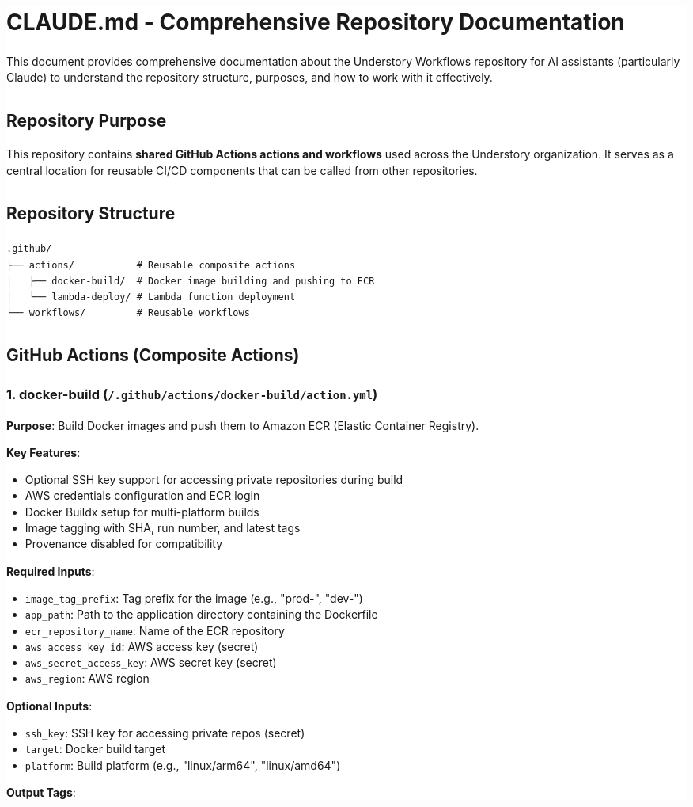 # CLAUDE.md - Comprehensive Repository Documentation

This document provides comprehensive documentation about the Understory Workflows repository for AI assistants (particularly Claude) to understand the repository structure, purposes, and how to work with it effectively.

## Repository Purpose

This repository contains **shared GitHub Actions actions and workflows** used across the Understory organization. It serves as a central location for reusable CI/CD components that can be called from other repositories.

## Repository Structure

```
.github/
├── actions/           # Reusable composite actions
│   ├── docker-build/  # Docker image building and pushing to ECR
│   └── lambda-deploy/ # Lambda function deployment
└── workflows/         # Reusable workflows
```

## GitHub Actions (Composite Actions)

### 1. docker-build (`/.github/actions/docker-build/action.yml`)

**Purpose**: Build Docker images and push them to Amazon ECR (Elastic Container Registry).

**Key Features**:

- Optional SSH key support for accessing private repositories during build
- AWS credentials configuration and ECR login
- Docker Buildx setup for multi-platform builds
- Image tagging with SHA, run number, and latest tags
- Provenance disabled for compatibility

**Required Inputs**:

- `image_tag_prefix`: Tag prefix for the image (e.g., "prod-", "dev-")
- `app_path`: Path to the application directory containing the Dockerfile
- `ecr_repository_name`: Name of the ECR repository
- `aws_access_key_id`: AWS access key (secret)
- `aws_secret_access_key`: AWS secret key (secret)
- `aws_region`: AWS region

**Optional Inputs**:

- `ssh_key`: SSH key for accessing private repos (secret)
- `target`: Docker build target
- `platform`: Build platform (e.g., "linux/arm64", "linux/amd64")

**Output Tags**:
